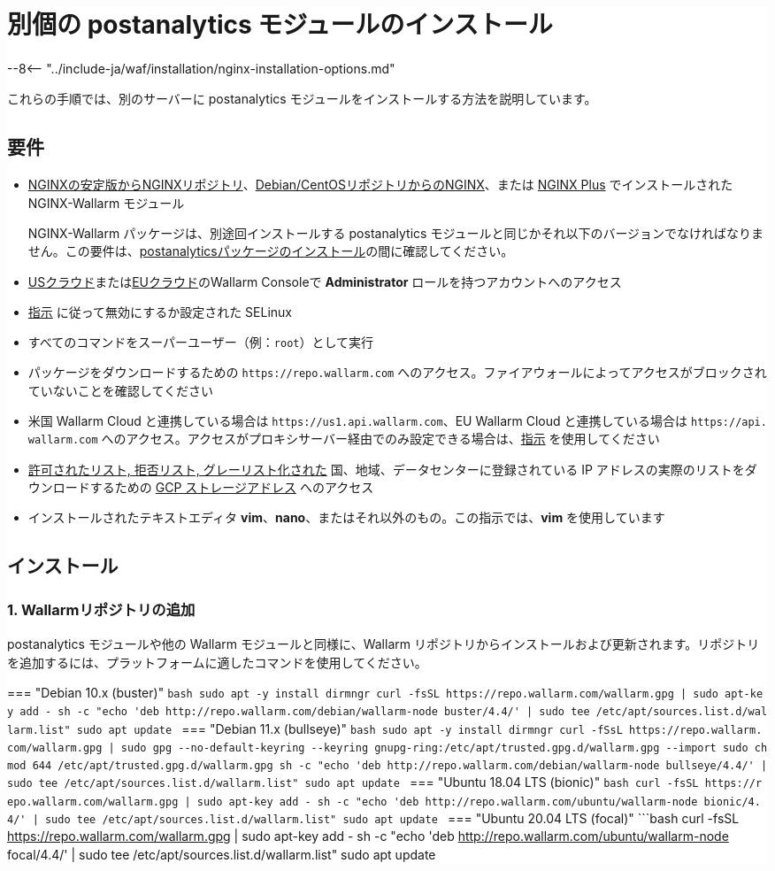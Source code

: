 [tarantool-status]:           ../images/tarantool-status.png
[configure-selinux-instr]:    configure-selinux.md
[configure-proxy-balancer-instr]:   configuration-guides/access-to-wallarm-api-via-proxy.md
[img-wl-console-users]:             ../images/check-user-no-2fa.png

# 別個の postanalytics モジュールのインストール

--8<-- "../include-ja/waf/installation/nginx-installation-options.md"

これらの手順では、別のサーバーに postanalytics モジュールをインストールする方法を説明しています。

## 要件

* [NGINXの安定版からNGINXリポジトリ](../installation/nginx/dynamic-module.md)、[Debian/CentOSリポジトリからのNGINX](../installation/nginx/dynamic-module-from-distr.md)、または [NGINX Plus](../installation/nginx-plus.md) でインストールされた NGINX-Wallarm モジュール

    NGINX-Wallarm パッケージは、別途回インストールする postanalytics モジュールと同じかそれ以下のバージョンでなければなりません。この要件は、[postanalyticsパッケージのインストール](#2-install-packages-for-the-postanalytics-module)の間に確認してください。
* [USクラウド](https://us1.my.wallarm.com/)または[EUクラウド](https://my.wallarm.com/)のWallarm Consoleで **Administrator** ロールを持つアカウントへのアクセス
* [指示][configure-selinux-instr] に従って無効にするか設定された SELinux
* すべてのコマンドをスーパーユーザー（例：`root`）として実行
* パッケージをダウンロードするための `https://repo.wallarm.com` へのアクセス。ファイアウォールによってアクセスがブロックされていないことを確認してください
* 米国 Wallarm Cloud と連携している場合は `https://us1.api.wallarm.com`、EU Wallarm Cloud と連携している場合は `https://api.wallarm.com` へのアクセス。アクセスがプロキシサーバー経由でのみ設定できる場合は、[指示][configure-proxy-balancer-instr] を使用してください
* [許可されたリスト, 拒否リスト, グレーリスト化された](../user-guides/ip-lists/overview.md) 国、地域、データセンターに登録されている IP アドレスの実際のリストをダウンロードするための [GCP ストレージアドレス](https://www.gstatic.com/ipranges/goog.json) へのアクセス
* インストールされたテキストエディタ **vim**、**nano**、またはそれ以外のもの。この指示では、**vim** を使用しています

## インストール

### 1. Wallarmリポジトリの追加

postanalytics モジュールや他の Wallarm モジュールと同様に、Wallarm リポジトリからインストールおよび更新されます。リポジトリを追加するには、プラットフォームに適したコマンドを使用してください。

=== "Debian 10.x (buster)"
    ```bash
    sudo apt -y install dirmngr
    curl -fsSL https://repo.wallarm.com/wallarm.gpg | sudo apt-key add -
    sh -c "echo 'deb http://repo.wallarm.com/debian/wallarm-node buster/4.4/' | sudo tee /etc/apt/sources.list.d/wallarm.list"
    sudo apt update
    ```
=== "Debian 11.x (bullseye)"
    ```bash
    sudo apt -y install dirmngr
    curl -fSsL https://repo.wallarm.com/wallarm.gpg | sudo gpg --no-default-keyring --keyring gnupg-ring:/etc/apt/trusted.gpg.d/wallarm.gpg --import
    sudo chmod 644 /etc/apt/trusted.gpg.d/wallarm.gpg
    sh -c "echo 'deb http://repo.wallarm.com/debian/wallarm-node bullseye/4.4/' | sudo tee /etc/apt/sources.list.d/wallarm.list"
    sudo apt update
    ```
=== "Ubuntu 18.04 LTS (bionic)"
    ```bash
    curl -fsSL https://repo.wallarm.com/wallarm.gpg | sudo apt-key add -
    sh -c "echo 'deb http://repo.wallarm.com/ubuntu/wallarm-node bionic/4.4/' | sudo tee /etc/apt/sources.list.d/wallarm.list"
    sudo apt update
    ```
=== "Ubuntu 20.04 LTS (focal)"
    ```bash
    curl -fsSL https://repo.wallarm.com/wallarm.gpg | sudo apt-key add -
    sh -c "echo 'deb http://repo.wallarm.com/ubuntu/wallarm-node focal/4.4/' | sudo tee /etc/apt/sources.list.d/wallarm.list"
    sudo apt update